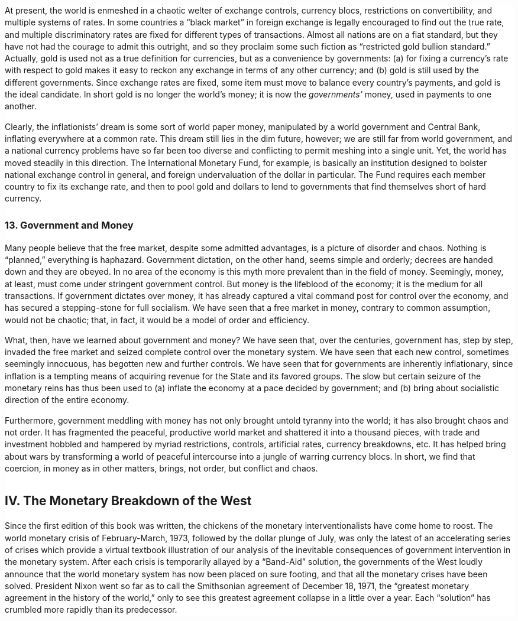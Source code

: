 At present, the world is enmeshed in a chaotic welter of exchange controls, currency blocs, restrictions on convertibility, and multiple systems of rates. In some countries a “black market” in foreign exchange is legally encouraged to find out the true rate, and multiple discriminatory rates are fixed for different types of transactions. Almost all nations are on a fiat standard, but they have not had the courage to admit this outright, and so they proclaim some such fiction as “restricted gold bullion standard.” Actually, gold is used not as a true definition for currencies, but as a convenience by governments: (a) for fixing a currency’s rate with respect to gold makes it easy to reckon any exchange in terms of any other currency; and (b) gold is still used by the different governments. Since exchange rates are fixed, some item must move to balance every country’s payments, and gold is the ideal candidate. In short gold is no longer the world’s money; it is now the _governments’_ money, used in payments to one another.

Clearly, the inflationists’ dream is some sort of world paper money, manipulated by a world government and Central Bank, inflating everywhere at a common rate. This dream still lies in the dim future, however; we are still far from world government, and a national currency problems have so far been too diverse and conflicting to permit meshing into a single unit. Yet, the world has moved steadily in this direction. The International Monetary Fund, for example, is basically an institution designed to bolster national exchange control in general, and foreign undervaluation of the dollar in particular. The Fund requires each member country to fix its exchange rate, and then to pool gold and dollars to lend to governments that find themselves short of hard currency.

[^34]: In the last few years, the dollar has been overvalued in relation to other currencies, and hence the dollar drains from the U.S.
[^35]: For an excellent discussion of foreign exchange and exchange controls, see George Winder, The Free Convertibility of Sterling (London: The Batchworth Press, 1955).

### 13. Government and Money

Many people believe that the free market, despite some admitted advantages, is a picture of disorder and chaos. Nothing is “planned,” everything is haphazard. Government dictation, on the other hand, seems simple and orderly; decrees are handed down and they are obeyed. In no area of the economy is this myth more prevalent than in the field of money. Seemingly, money, at least, must come under stringent government control. But money is the lifeblood of the economy; it is the medium for all transactions. If government dictates over money, it has already captured a vital command post for control over the economy, and has secured a stepping-stone for full socialism. We have seen that a free market in money, contrary to common assumption, would not be chaotic; that, in fact, it would be a model of order and efficiency.

What, then, have we learned about government and money? We have seen that, over the centuries, government has, step by step, invaded the free market and seized complete control over the monetary system. We have seen that each new control, sometimes seemingly innocuous, has begotten new and further controls. We have seen that for governments are inherently inflationary, since inflation is a tempting means of acquiring revenue for the State and its favored groups. The slow but certain seizure of the monetary reins has thus been used to (a) inflate the economy at a pace decided by government; and (b) bring about socialistic direction of the entire economy.

Furthermore, government meddling with money has not only brought untold tyranny into the world; it has also brought chaos and not order. It has fragmented the peaceful, productive world market and shattered it into a thousand pieces, with trade and investment hobbled and hampered by myriad restrictions, controls, artificial rates, currency breakdowns, etc. It has helped bring about wars by transforming a world of peaceful intercourse into a jungle of warring currency blocs. In short, we find that coercion, in money as in other matters, brings, not order, but conflict and chaos.

## IV. The Monetary Breakdown of the West

Since the first edition of this book was written, the chickens of the monetary interventionalists have come home to roost. The world monetary crisis of February-March, 1973, followed by the dollar plunge of July, was only the latest of an accelerating series of crises which provide a virtual textbook illustration of our analysis of the inevitable consequences of government intervention in the monetary system. After each crisis is temporarily allayed by a “Band-Aid” solution, the governments of the West loudly announce that the world monetary system has now been placed on sure footing, and that all the monetary crises have been solved. President Nixon went so far as to call the Smithsonian agreement of December 18, 1971, the “greatest monetary agreement in the history of the world,” only to see this greatest agreement collapse in a little over a year. Each “solution” has crumbled more rapidly than its predecessor.


[^1]: On the origin of money, cf. Carl Menger, Principles of Economics (Glencoe, Illinois: Free Press, 1950), pp. 257-71; Ludwig von Mises, Theory of Money and Credit, 3rd Ed. (New Haven Yale University Press, 1951), pp. 97-123.
[^2]: Money does not “measure” prices or values; it is the common denominator for their expression. In short, prices are expressed in money; they are not measured by it.
[^3]: Even those goods nominally exchanging in terms of volume (bale, bushel, etc.) tacitly assume a standard weight per unit volume.
[^4]: One of the cardinal virtues of gold as money is its homogeneity—unlike many other commodities, it has no differences in quality. An ounce of pure gold equals any other ounce of pure gold the world over.
[^5]: Actually, the pound sterling exchanged for \$4.87, but we are using \$5 for greater convenience of calculation.
[^6]: Iron hoes have been used extensively as money, both in Asia and Africa.
[^7]: See Herbert Spencer, Social Statics (New York: D. Appleton & Co.) 1890, p. 438.
[^8]: To meet the problem of wear-and-tear, private coiners might either set a time limit on their stamped guarantees of weight, or agree to recoin anew, either at the original or at the lower weight. We may note that in the free economy there will not be the compulsory standardization of coins that prevails when government monopolies direct the coinage.
[^9]: For historical examples of private coinage, see B.W. Barnard, “The use of Private Tokens for Money in the United States,” Quarterly Journal of Economics (1916-17), pp. 617-26; Charles A. Conant, The Principles of Money and Banking (New York: Harper Bros., 1905) I, 127-32; Lysander Spooner, A Letter to Grover Cleveland (Boston: B.R. Tucker, 1886) p. 79; and J. Laurence Laughlin, A New Exposition of Money, Credit and Prices (Chicago: University of Chicago Press, 1931) I, 47-51. On Coinage, also see Mises, op. cit., pp. 65-67; and Edwin Cannan, Money 8th Ed. (London: Staples Press, Ltd., 1935) p. 33 ff.
[^10]: Gold mining is, of course, no more profitable than any other business; in the long-run, its rate of return will be equal to the net rate of return in any other industry.
[^11]: At what point does a man’s cash balance become a faintly disreputable “hoard,” or the prudent man a miser? It is impossible to fix any definite criterion: generally, the charge of “hoarding” means that A is keeping more cash than B thinks is appropriate for A.
[^12]: How the government would go about this is unimportant at this point. Basically, it would involve governmentally-managed changes in the money supply.
[^13]: For historical examples of parallel standards, see W. Stanley Jevons, Money and the Mechanism of Exchange (London: Kegan Paul, 1905) pp. 88-96, and Robert S. Lopez, “Back to Gold, 1252,” The Economic History Review (December 1956) p. 224. Gold coinage was introduced into modern Europe almost simultaneously in Genoa and Florence. Florence instituted bimetallism, while “Genoa, on the contrary, in conformity to the principle of restricting state intervention as much as possible, did not try to enforce a fixed relation between coins of different metals,” ibid. On the theory of parallel standards, see Mises, op. cit., pp. 179f. For a proposal that the United States go onto a parallel standard, by an official of the U.S. Assay Office, see J.W. Sylvester, Bullion Certificates as Currency (New York, 1882).
[^14]: A third form of money-substitute will be token coins for very small change. These are, in effect, equivalent to bank notes, but “printed” on base metal rather than on paper.
[^15]: See Amasa Walker, The Science of Wealth, 3rd Ed.(Boston: Little, Brown, and Co., 1867) pp. 139-41; and pp. 126-232 for an excellent discussion of the problems of a fractional-reserve money.
[^16]: Perhaps a libertarian system would consider “general warrant deposits” (which allow the warehouse to return any homogeneous good to the depositor) as “specific warrant deposits,” which, like bills of lading, pawn tickets, dock warrants, etc., establish ownership to certain specific earmarked objects. For, in the case of a general deposit warrant, the warehouse is tempted to treat the goods as its own property, instead of being the property of its customers. This is precisely what the banks have been doing. See Jevons, op. cit., pp. 207-12.
[^17]: Fraud is implicit theft, since it means that a contract has not been completed after the value has been received. In short, if A sells B a box labeled “corn flakes” and it turns out to be straw upon opening, A’s fraud is really theft of B’s property. Similarly, the issue of warehouse receipts for non-existent goods, identical with genuine receipts, is fraud upon those who possess claims to non-existent property.
[^18]: Direct seizure of goods is therefore not now as extensive as monetary expropriation. Instances of the former still occurring are “due process” seizure of land under eminent domain, quartering of troops in an occupied country, and especially compulsory confiscation of labor service (e.g., military conscription, compulsory jury duty, and forcing business to keep tax records and collect withholding taxes).
[^19]: It has become fashionable to scoff at the concern displayed by “conservatives” for the “widows and orphans” hurt by inflation. And yet this is precisely one of the chief problems that must be faced. Is it really “progressive” to rob widows and orphans and to use the proceeds to subsidize farmers and armament workers?
[^20]: This error will be greatest in those firms with the oldest equipment, and in the most heavily capitalized industries. An undue number of firms, therefore, will pour into these industries during an inflation. for further discussion of this accounting-cost error, see W.T. Baxter, “The Accountant’s Contribution to the Trade Cycle,” Economica (May, 1955), pp. 99-112.
[^21]: In these days of rapt attention to “cost-of-living indexes” (e.g., escalator-wage contracts) there is strong incentive to increase prices in such a way that the change will not be revealed in the index.
[^22]: On the German example, see Costantino Bresciani-Turroni, The Economics of Inflation (London: George Allen and Unwin, Ltd., 1937).
[^23]: For a further discussion, see Murray N. Rothbard, America’s Great Depression (Princeton: D. Van Nostrand Co., 1963), Part I.
[^24]: On debasement, see Elgin Groseclose, Money and Man (New York: Frederick Ungar, 1961), pp. 57-76.
[^25]: Many debasements, in fact, occurred covertly, with governments claiming that they were merely bringing the official gold-silver ratio into closer alignment with the market.
[^26]: “The ordinary law of contract does all that is necessary without any law giving special functions to particular forms of currency. We have adopted a gold sovereign as our unit.... If I promise to pay 100 sovereigns, it needs no special currency law of legal tender to say that I am bound to pay 100 sovereigns, and that, if required to pay the 100 sovereigns, I cannot discharge my obligation by paying anything else.” Lord Farrer, Studies in Currency 1898 (London: Macmillan and Co, 1898), p. 43. On the legal tender laws, see also Mises, Human Action, (New Haven: Yale University Press, 1949), pp. 32n. 444.
[^27]: The use of foreign coins was prevalent in the Middle Ages and in the United States down to the middle of the 19th century.
[^28]: See Horace White, Money and Banking (4th Ed., Boston: Ginn and Co., 1911), pp. 322-327.
[^29]: In the United States, the banks were forced by law to join the Federal Reserve System, and to keep their accounts with the Federal Reserve Banks. (Those “state banks” that are not members of the Federal Reserve System keep their reserves with member banks.)
[^30]: The establishment of the Federal reserve in this way increased three-fold the expansive power of the banking system of the United States. The Federal reserve System also reduced the average legal reserve requirements of all banks from approximately 21% in 1913 to 10% by 1917, thus further doubling the inflationary potential—a combined potential inflation of six-fold. See Chester A. Phillips, T.F. McManus, and R.W. Nelson, Banking and the Business Cycle (New York: The MacMillan Co., 1937) pp. 23 ff.
[^31]: See Melchior Palyi, “The Meaning of the Gold Standard,” The Journal of Business (July 1941) pp. 299-304.
[^32]: Frank W. Taussig, Principles of Economics, 2nd Ed. (New York: The MacMillan Company, 1916) I, 312. Also see J.K. Upton, Money in Politics, 2nd Ed. (Boston: Lothrop Publishing Company, 1895) pp. 69 ff.
[^33]: For an incisive analysis of the steps by which the American government confiscated the people’s gold and went off the gold standard in 1933, see Garet Garrett, The People’s Pottage (Caldwell, Idaho: The Caxton Printers, 1953) pp. 15-41.
[^36]: For a recent study of the classical gold standard, and a history of the early phases of its breakdown in the twentieth century, see Melchior Palyi, The Twilight of Gold, 1914-1936 (Chicago: Henry Regnery, 1972).
[^37]: On the crucial British error and its consequence in leading to the 1929 depression, see Lionel Robbins, The Great Depression ( New York: MacMillan, 1934).